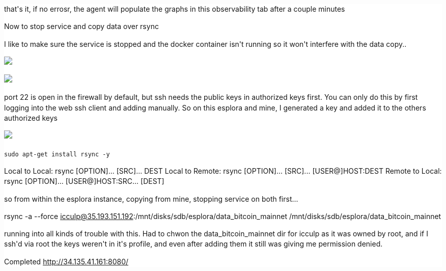 that's it, if no errosr, the agent will populate the graphs in this observability tab after a couple minutes

Now to stop service and copy data over rsync

I like to make sure the service is stopped and the docker container isn't running so it won't interfere with the data copy..

![](https://i.imgur.com/qQNSqzP.png)

![](https://i.imgur.com/9OfQbQI.png)

port 22 is open in the firewall by default, but ssh needs the public keys in authorized keys first. You can only do this by first logging into the web ssh client and adding manually. So on this esplora and mine, I generated a key and added it to the others authorized keys

![](https://i.imgur.com/TVeEdez.png)


`sudo apt-get install rsync -y`

Local to Local:  rsync [OPTION]... [SRC]... DEST
Local to Remote: rsync [OPTION]... [SRC]... [USER@]HOST:DEST
Remote to Local: rsync [OPTION]... [USER@]HOST:SRC... [DEST]

so from within the esplora instance, copying from mine, stopping service on both first...

rsync -a --force icculp@35.193.151.192:/mnt/disks/sdb/esplora/data_bitcoin_mainnet /mnt/disks/sdb/esplora/data_bitcoin_mainnet

running into all kinds of trouble with this. Had to chwon the data_bitcoin_mainnet dir for icculp as it was owned by root, and if I ssh'd via root the keys weren't in it's profile, and even after adding them it still was giving me permission denied.

Completed
http://34.135.41.161:8080/

